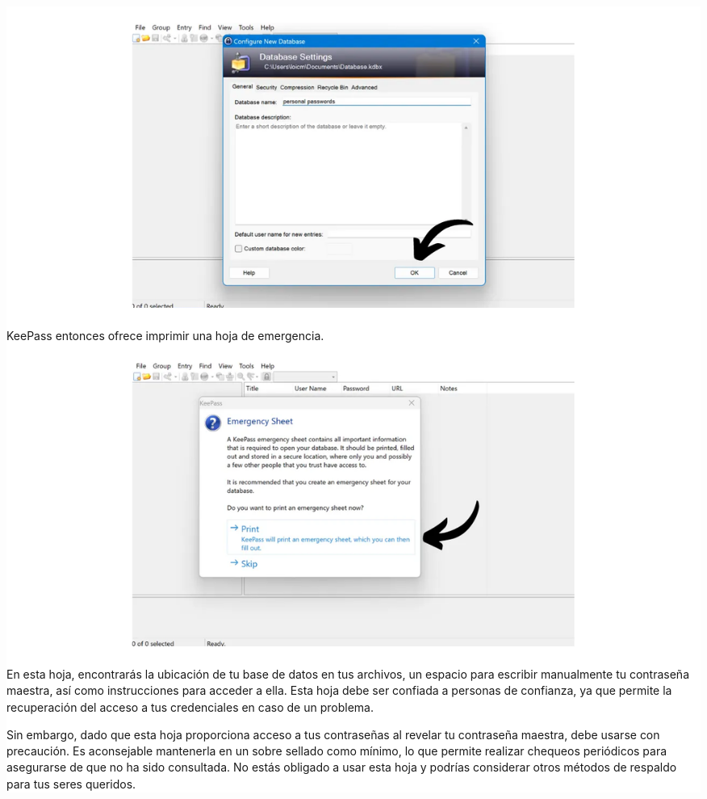 ![KEEPASS](assets/notext/20.webp)KeePass entonces ofrece imprimir una hoja de emergencia.
![KEEPASS](assets/notext/21.webp)
En esta hoja, encontrarás la ubicación de tu base de datos en tus archivos, un espacio para escribir manualmente tu contraseña maestra, así como instrucciones para acceder a ella. Esta hoja debe ser confiada a personas de confianza, ya que permite la recuperación del acceso a tus credenciales en caso de un problema.

Sin embargo, dado que esta hoja proporciona acceso a tus contraseñas al revelar tu contraseña maestra, debe usarse con precaución. Es aconsejable mantenerla en un sobre sellado como mínimo, lo que permite realizar chequeos periódicos para asegurarse de que no ha sido consultada. No estás obligado a usar esta hoja y podrías considerar otros métodos de respaldo para tus seres queridos.